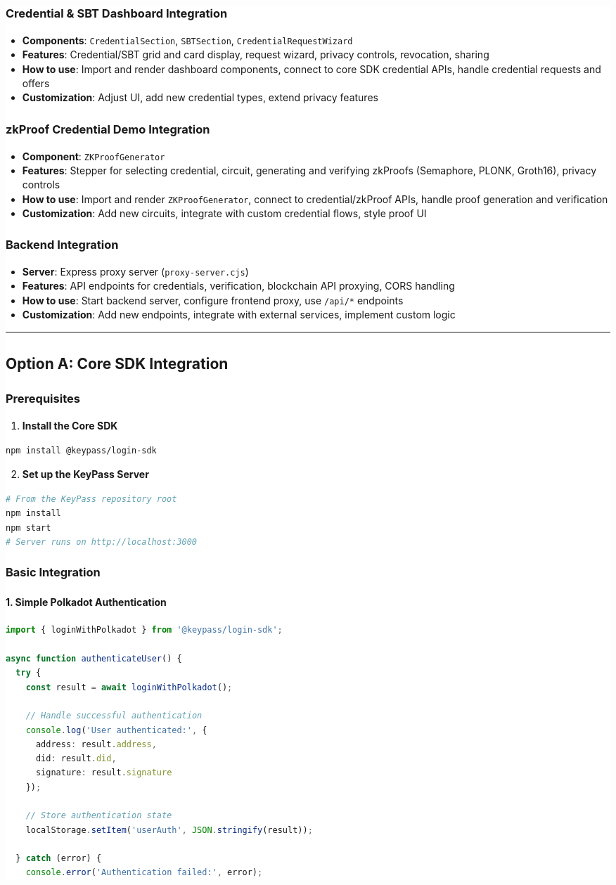 ### **Credential & SBT Dashboard Integration**
- **Components**: `CredentialSection`, `SBTSection`, `CredentialRequestWizard`
- **Features**: Credential/SBT grid and card display, request wizard, privacy controls, revocation, sharing
- **How to use**: Import and render dashboard components, connect to core SDK credential APIs, handle credential requests and offers
- **Customization**: Adjust UI, add new credential types, extend privacy features

### **zkProof Credential Demo Integration**
- **Component**: `ZKProofGenerator`
- **Features**: Stepper for selecting credential, circuit, generating and verifying zkProofs (Semaphore, PLONK, Groth16), privacy controls
- **How to use**: Import and render `ZKProofGenerator`, connect to credential/zkProof APIs, handle proof generation and verification
- **Customization**: Add new circuits, integrate with custom credential flows, style proof UI

### **Backend Integration**
- **Server**: Express proxy server (`proxy-server.cjs`)
- **Features**: API endpoints for credentials, verification, blockchain API proxying, CORS handling
- **How to use**: Start backend server, configure frontend proxy, use `/api/*` endpoints
- **Customization**: Add new endpoints, integrate with external services, implement custom logic

---

## Option A: Core SDK Integration

### Prerequisites

1. **Install the Core SDK**
```bash
npm install @keypass/login-sdk
```

2. **Set up the KeyPass Server**
```bash
# From the KeyPass repository root
npm install
npm start
# Server runs on http://localhost:3000
```

### Basic Integration

#### 1. Simple Polkadot Authentication

```typescript
import { loginWithPolkadot } from '@keypass/login-sdk';

async function authenticateUser() {
  try {
    const result = await loginWithPolkadot();
    
    // Handle successful authentication
    console.log('User authenticated:', {
      address: result.address,
      did: result.did,
      signature: result.signature
    });
    
    // Store authentication state
    localStorage.setItem('userAuth', JSON.stringify(result));
    
  } catch (error) {
    console.error('Authentication failed:', error);
```